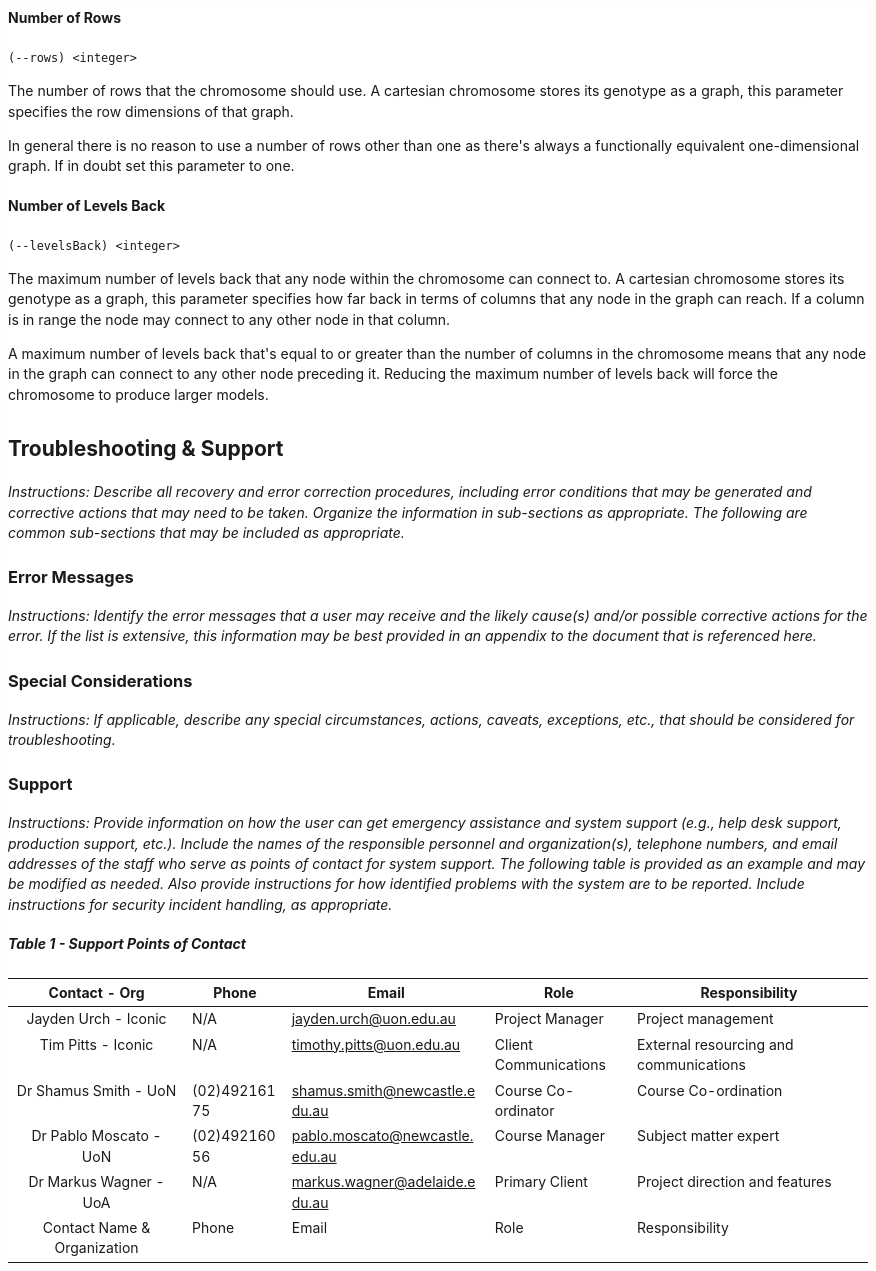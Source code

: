 #### Number of Rows

`(--rows) <integer>`

The number of rows that the chromosome should use. A cartesian chromosome stores
its genotype as a graph, this parameter specifies the row dimensions of that graph.

In general there is no reason to use a number of rows other than one as there's
always a functionally equivalent one-dimensional graph. If in doubt set this 
parameter to one.

#### Number of Levels Back

`(--levelsBack) <integer>`

The maximum number of levels back that any node within the chromosome can connect to. 
A cartesian chromosome stores its genotype as a graph, this parameter specifies how
far back in terms of columns that any node in the graph can reach. If a column is in
range the node may connect to any other node in that column.

A maximum number of levels back that's equal to or greater than the number of columns in
the chromosome means that any node in the graph can connect to any other node preceding it.
Reducing the maximum number of levels back will force the chromosome to produce larger
models.

## Troubleshooting & Support
*Instructions: Describe all recovery and error correction procedures, including error conditions that may be generated and corrective actions that may need to be taken. Organize the information in sub-sections as appropriate. The following are common sub-sections that may be included as appropriate.*

### Error Messages
*Instructions: Identify the error messages that a user may receive and the likely cause(s) and/or possible corrective actions for the error. If the list is extensive, this information may be best provided in an appendix to the document that is referenced here.*

### Special Considerations
*Instructions: If applicable, describe any special circumstances, actions, caveats, exceptions, etc., that should be considered for troubleshooting.*

### Support
*Instructions: Provide information on how the user can get emergency assistance and system support (e.g., help desk support, production support, etc.). Include the names of the responsible personnel and organization(s), telephone numbers, and email addresses of the staff who serve as points of contact for system support. The following table is provided as an example and may be modified as needed. Also provide instructions for how identified problems with the system are to be reported. Include instructions for security incident handling, as appropriate.*

##### Table 1 - Support Points of Contact
|Contact - Org|Phone|Email|Role|Responsibility|
|:---:|---|---|---|---|
|Jayden Urch - Iconic|N/A|jayden.urch@uon.edu.au|Project Manager|Project management|
|Tim Pitts - Iconic|N/A|timothy.pitts@uon.edu.au|Client Communications|External resourcing and communications|
|Dr Shamus Smith - UoN|(02)49216175|shamus.smith@newcastle.edu.au|Course Co-ordinator|Course Co-ordination|
|Dr Pablo Moscato - UoN|(02)49216056|pablo.moscato@newcastle.edu.au|Course Manager|Subject matter expert|
|Dr Markus Wagner - UoA|N/A|markus.wagner@adelaide.edu.au|Primary Client|Project direction and features|
|Contact Name & Organization|Phone|Email|Role|Responsibility|
